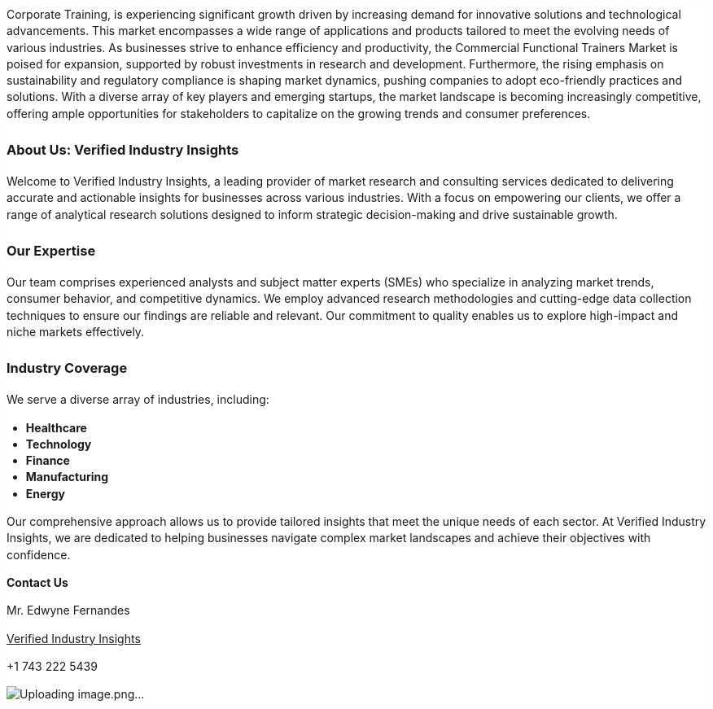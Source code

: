 Corporate Training, is experiencing significant growth driven by increasing demand for innovative solutions and technological advancements. This market encompasses a wide range of applications and products tailored to meet the evolving needs of various industries. As businesses strive to enhance efficiency and productivity, the Commercial Functional Trainers Market is poised for expansion, supported by robust investments in research and development. Furthermore, the rising emphasis on sustainability and regulatory compliance is shaping market dynamics, pushing companies to adopt eco-friendly practices and solutions. With a diverse array of key players and emerging startups, the market landscape is becoming increasingly competitive, offering ample opportunities for stakeholders to capitalize on the growing trends and consumer preferences.</p><h3>About Us: Verified Industry Insights</h3><p>Welcome to Verified Industry Insights, a leading provider of market research and consulting services dedicated to delivering accurate and actionable insights for businesses across various industries. With a focus on empowering our clients, we offer a range of analytical research solutions designed to inform strategic decision-making and drive sustainable growth.</p><h3>Our Expertise</h3><p>Our team comprises experienced analysts and subject matter experts (SMEs) who specialize in analyzing market trends, consumer behavior, and competitive dynamics. We employ advanced research methodologies and cutting-edge data collection techniques to ensure our findings are reliable and relevant. Our commitment to quality enables us to explore high-impact and niche markets effectively.</p><h3>Industry Coverage</h3><p>We serve a diverse array of industries, including:</p><ul><li><strong>Healthcare</strong></li><li><strong>Technology</strong></li><li><strong>Finance</strong></li><li><strong>Manufacturing</strong></li><li><strong>Energy</strong></li></ul><p>Our comprehensive approach allows us to provide tailored insights that meet the unique needs of each sector. At Verified Industry Insights, we are dedicated to helping businesses navigate complex market landscapes and achieve their objectives with confidence.</p><p><strong>Contact Us</strong></p><p>Mr. Edwyne Fernandes</p><p><a href="https://www.verifiedindustryinsights.com/">Verified Industry Insights</a></p><p>+1 743 222 5439</p>
![Uploading image.png…]()
